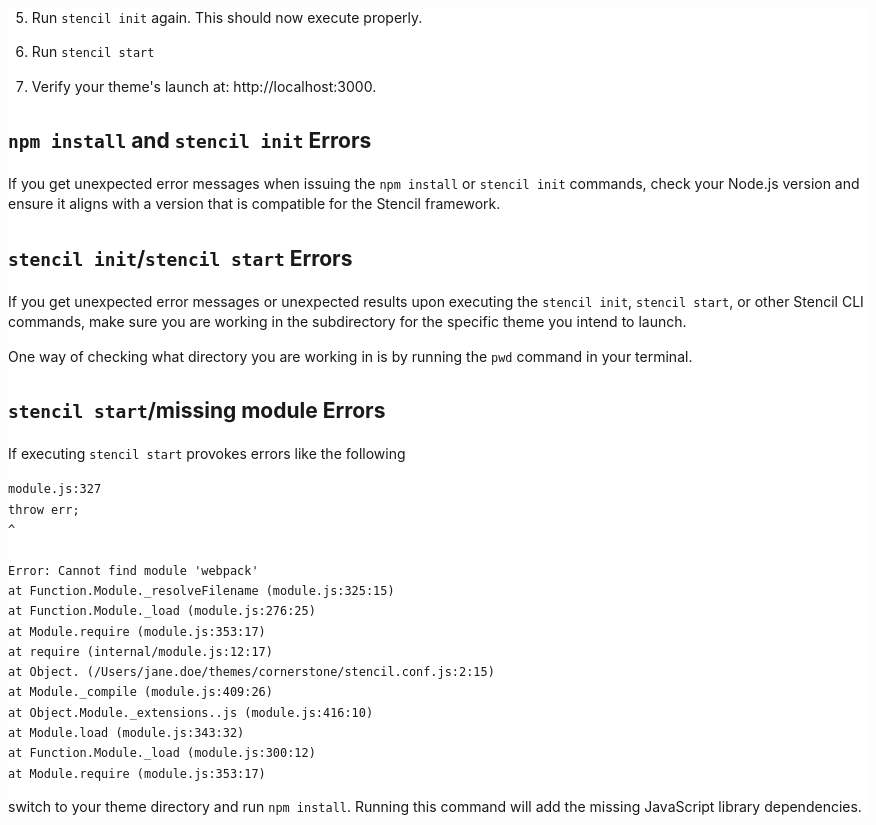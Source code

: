 5. Run `stencil init` again.
This should now execute properly.
6. Run `stencil start`

8. Verify your theme's launch at: http://localhost:3000.

<a href='#troubleshooting_npm-install-stencil-init' aria-hidden='true' class='block-anchor'  id='troubleshooting_npm-install-stencil-init'><i aria-hidden='true' class='linkify icon'></i></a>

## `npm install` and `stencil init` Errors

If you get unexpected error messages when issuing the `npm install` or `stencil init` commands, check your Node.js version and ensure it aligns with a version that is compatible for the Stencil framework.

<a href='#troubleshooting_stencil-init' aria-hidden='true' class='block-anchor'  id='troubleshooting_stencil-init'><i aria-hidden='true' class='linkify icon'></i></a>

## `stencil init`/`stencil start` Errors

If you get unexpected error messages or unexpected results upon executing the `stencil init`, `stencil start`, or other Stencil CLI commands, make sure you are working in the subdirectory for the specific theme you intend to launch. 

One way of checking what directory you are working in is by running the `pwd` command in your terminal.

<a href='#troubleshooting_stencil-start-missing-module' aria-hidden='true' class='block-anchor'  id='troubleshooting_stencil-start-missing-module'><i aria-hidden='true' class='linkify icon'></i></a>

## `stencil start`/missing module Errors

If executing `stencil start` provokes errors like the following

```
module.js:327
throw err;
^

Error: Cannot find module 'webpack'
at Function.Module._resolveFilename (module.js:325:15)
at Function.Module._load (module.js:276:25)
at Module.require (module.js:353:17)
at require (internal/module.js:12:17)
at Object. (/Users/jane.doe/themes/cornerstone/stencil.conf.js:2:15)
at Module._compile (module.js:409:26)
at Object.Module._extensions..js (module.js:416:10)
at Module.load (module.js:343:32)
at Function.Module._load (module.js:300:12)
at Module.require (module.js:353:17)
```

switch to your theme directory and run `npm install`. Running this command will add the missing JavaScript library dependencies.
